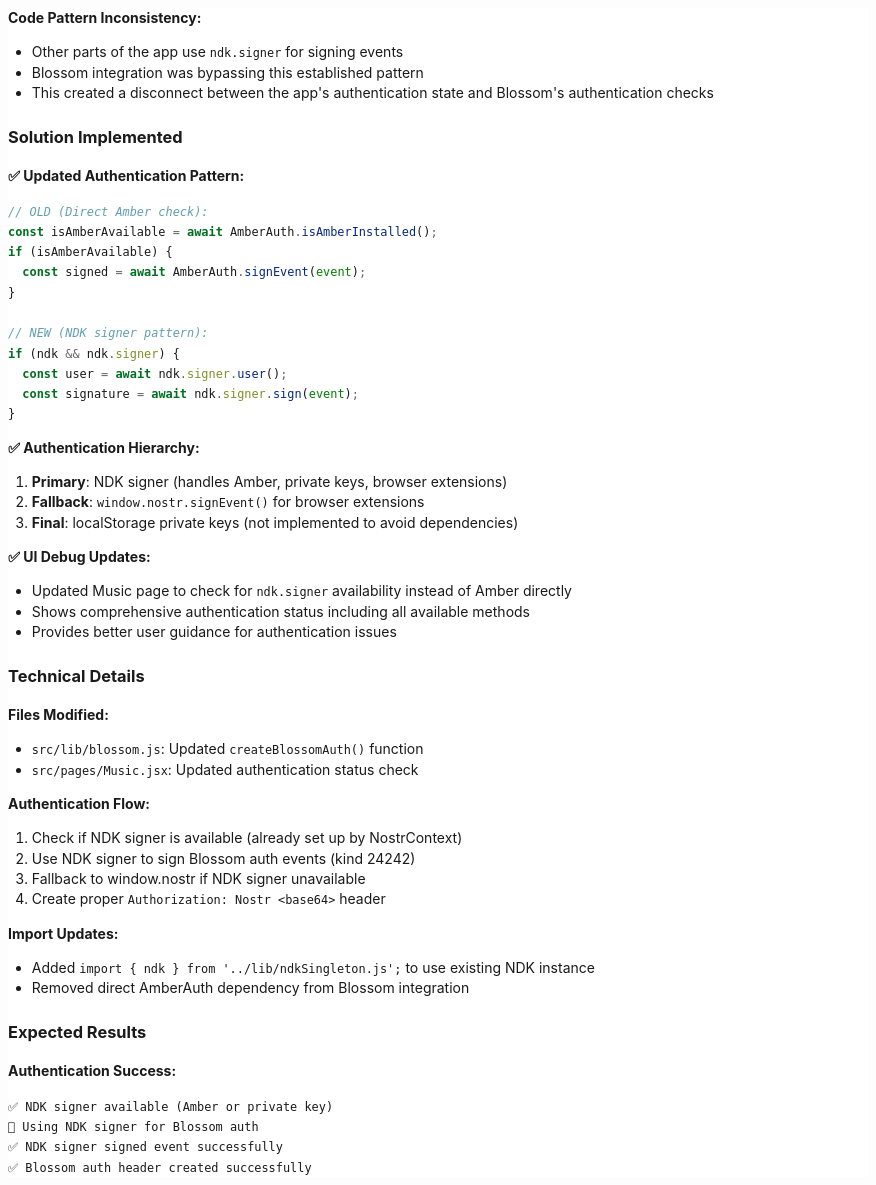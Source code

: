 **Code Pattern Inconsistency:**
- Other parts of the app use `ndk.signer` for signing events
- Blossom integration was bypassing this established pattern
- This created a disconnect between the app's authentication state and Blossom's authentication checks

### Solution Implemented

**✅ Updated Authentication Pattern:**
```javascript
// OLD (Direct Amber check):
const isAmberAvailable = await AmberAuth.isAmberInstalled();
if (isAmberAvailable) {
  const signed = await AmberAuth.signEvent(event);
}

// NEW (NDK signer pattern):
if (ndk && ndk.signer) {
  const user = await ndk.signer.user();
  const signature = await ndk.signer.sign(event);
}
```

**✅ Authentication Hierarchy:**
1. **Primary**: NDK signer (handles Amber, private keys, browser extensions)
2. **Fallback**: `window.nostr.signEvent()` for browser extensions
3. **Final**: localStorage private keys (not implemented to avoid dependencies)

**✅ UI Debug Updates:**
- Updated Music page to check for `ndk.signer` availability instead of Amber directly
- Shows comprehensive authentication status including all available methods
- Provides better user guidance for authentication issues

### Technical Details

**Files Modified:**
- `src/lib/blossom.js`: Updated `createBlossomAuth()` function
- `src/pages/Music.jsx`: Updated authentication status check

**Authentication Flow:**
1. Check if NDK signer is available (already set up by NostrContext)
2. Use NDK signer to sign Blossom auth events (kind 24242)
3. Fallback to window.nostr if NDK signer unavailable
4. Create proper `Authorization: Nostr <base64>` header

**Import Updates:**
- Added `import { ndk } from '../lib/ndkSingleton.js';` to use existing NDK instance
- Removed direct AmberAuth dependency from Blossom integration

### Expected Results

**Authentication Success:**
```
✅ NDK signer available (Amber or private key)
🔑 Using NDK signer for Blossom auth
✅ NDK signer signed event successfully
✅ Blossom auth header created successfully
```
